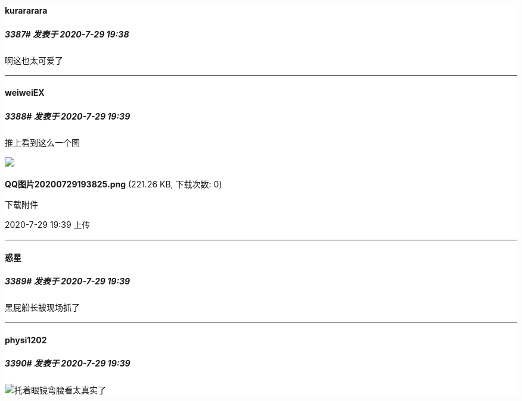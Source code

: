 ####  kurararara  
##### 3387#       发表于 2020-7-29 19:38




啊这也太可爱了







-----

####  weiweiEX  
##### 3388#       发表于 2020-7-29 19:39




推上看到这么一个图


<img src="https://img.saraba1st.com/forum/202007/29/193917i1x51d0050r6sssx.png" referrerpolicy="no-referrer">


<strong>QQ图片20200729193825.png</strong> (221.26 KB, 下载次数: 0)

下载附件

2020-7-29 19:39 上传











-----

####  惑星  
##### 3389#       发表于 2020-7-29 19:39




黑屁船长被现场抓了







-----

####  physi1202  
##### 3390#       发表于 2020-7-29 19:39



<img src="https://static.saraba1st.com/image/smiley/face2017/077.png" referrerpolicy="no-referrer">托着眼镜弯腰看太真实了
